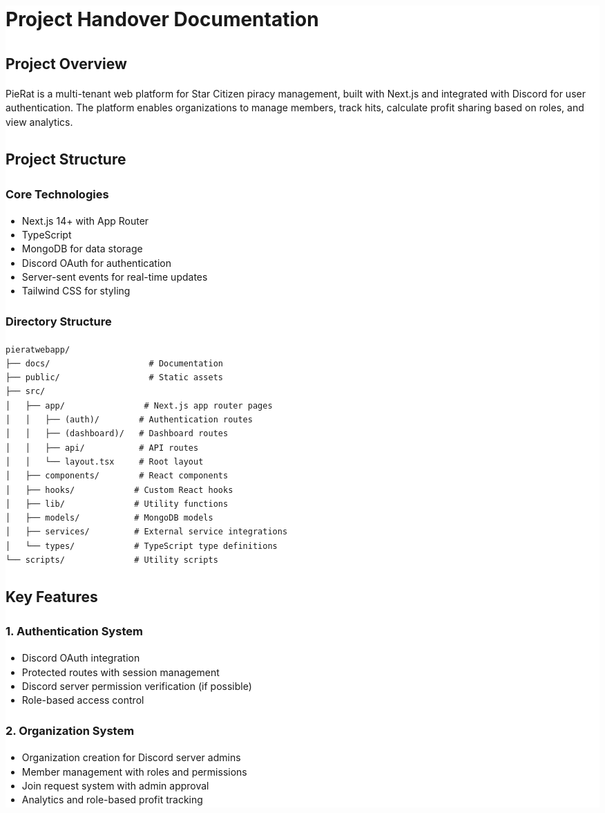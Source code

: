 # Project Handover Documentation

## Project Overview
PieRat is a multi-tenant web platform for Star Citizen piracy management, built with Next.js and integrated with Discord for user authentication. The platform enables organizations to manage members, track hits, calculate profit sharing based on roles, and view analytics.

## Project Structure

### Core Technologies
- Next.js 14+ with App Router
- TypeScript
- MongoDB for data storage
- Discord OAuth for authentication
- Server-sent events for real-time updates
- Tailwind CSS for styling

### Directory Structure
```
pieratwebapp/
├── docs/                    # Documentation
├── public/                  # Static assets
├── src/
│   ├── app/                # Next.js app router pages
│   │   ├── (auth)/        # Authentication routes
│   │   ├── (dashboard)/   # Dashboard routes
│   │   ├── api/           # API routes
│   │   └── layout.tsx     # Root layout
│   ├── components/        # React components
│   ├── hooks/            # Custom React hooks
│   ├── lib/              # Utility functions
│   ├── models/           # MongoDB models
│   ├── services/         # External service integrations
│   └── types/            # TypeScript type definitions
└── scripts/              # Utility scripts
```

## Key Features

### 1. Authentication System
- Discord OAuth integration
- Protected routes with session management
- Discord server permission verification (if possible)
- Role-based access control

### 2. Organization System
- Organization creation for Discord server admins
- Member management with roles and permissions
- Join request system with admin approval
- Analytics and role-based profit tracking
